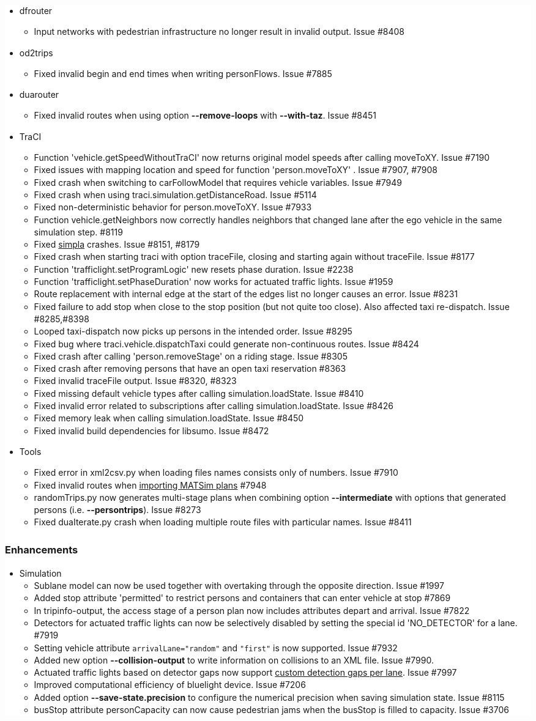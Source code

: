 - dfrouter
  - Input networks with pedestrian infrastructure no longer result in invalid output. Issue #8408

- od2trips
  - Fixed invalid begin and end times when writing personFlows. Issue #7885

- duarouter
  - Fixed invalid routes when using option **--remove-loops** with **--with-taz**. Issue #8451
  
- TraCI
  - Function 'vehicle.getSpeedWithoutTraCI' now returns original model speeds after calling moveToXY. Issue #7190
  - Fixed issues with mapping location and speed for function 'person.moveToXY' . Issue #7907, #7908
  - Fixed crash when switching to carFollowModel that requires vehicle variables. Issue #7949
  - Fixed crash when using traci.simulation.getDistanceRoad. Issue #5114
  - Fixed non-deterministic behavior for person.moveToXY. Issue #7933
  - Function vehicle.getNeighbors now correctly handles neighbors that changed lane after the ego vehicle in the same simulation step. #8119
  - Fixed [simpla](Simpla.md) crashes. Issue #8151, #8179
  - Fixed crash when starting traci with option traceFile, closing and starting again without traceFile. Issue #8177
  - Function 'trafficlight.setProgramLogic' new resets phase duration. Issue #2238
  - Function 'trafficlight.setPhaseDuration' now works for actuated traffic lights. Issue #1959
  - Route replacement with internal edge at the start of the edges list no longer causes an error. Issue #8231
  - Fixed failure to add stop when close to the stop position (but not quite too close). Also affected taxi re-dispatch. Issue #8285,#8398  
  - Looped taxi-dispatch now picks up persons in the intended order. Issue #8295
  - Fixed bug where traci.vehicle.dispatchTaxi could generate non-continuous routes. Issue #8424
  - Fixed crash after calling 'person.removeStage' on a riding stage. Issue #8305
  - Fixed crash after removing persons that have an open taxi reservation #8363
  - Fixed invalid traceFile output. Issue #8320, #8323
  - Fixed missing default vehicle types after calling simulation.loadState. Issue #8410
  - Fixed invalid error related to subscriptions after calling simulation.loadState. Issue #8426
  - Fixed memory leak when calling simulation.loadState. Issue #8450
  - Fixed invalid build dependencies for libsumo. Issue #8472
  
- Tools
  - Fixed error in xml2csv.py when loading files names consists only of numbers. Issue #7910
  - Fixed invalid routes when [importing MATSim plans](Tools/Import/MATSim.md) #7948  
  - randomTrips.py now generates multi-stage plans when combining option **--intermediate** with options that generated persons (i.e. **--persontrips**). Issue #8273
  - Fixed duaIterate.py crash when loading multiple route files with particular names. Issue #8411
  
### Enhancements
- Simulation
  - Sublane model can now be used together with overtaking through the opposite direction. Issue #1997
  - Added stop attribute 'permitted' to restrict persons and containers that can enter vehicle at stop #7869
  - In tripinfo-output, the access stage of a person plan now includes attributes depart and arrival. Issue #7822
  - Detectors for actuated traffic lights can now be selectively disabled by setting the special id 'NO_DETECTOR' for a lane. #7919
  - Setting vehicle attribute `arrivalLane="random"` and `"first"` is now supported. Issue #7932
  - Added new option **--collision-output** to write information on collisions to an XML file. Issue #7990.
  - Actuated traffic lights based on detector gaps now support [custom detection gaps per lane](Simulation/Traffic_Lights.md#lane-specific_max-gap). Issue #7997
  - Improved computational efficiency of bluelight device. Issue #7206
  - Added option **--save-state.precision** to configure the numerical precision when saving simulation state. Issue #8115
  - busStop attribute personCapacity can now cause pedestrian jams when the busStop is filled to capacity. Issue #3706